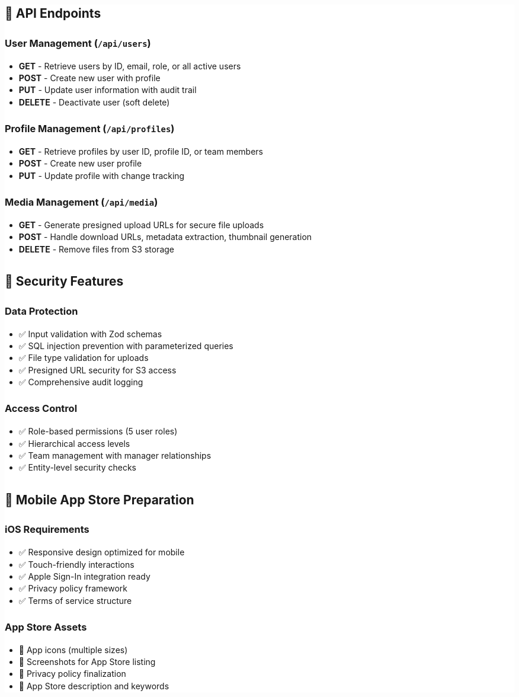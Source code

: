 ## 📡 API Endpoints

### User Management (`/api/users`)
- **GET** - Retrieve users by ID, email, role, or all active users
- **POST** - Create new user with profile
- **PUT** - Update user information with audit trail
- **DELETE** - Deactivate user (soft delete)

### Profile Management (`/api/profiles`)
- **GET** - Retrieve profiles by user ID, profile ID, or team members
- **POST** - Create new user profile
- **PUT** - Update profile with change tracking

### Media Management (`/api/media`)
- **GET** - Generate presigned upload URLs for secure file uploads
- **POST** - Handle download URLs, metadata extraction, thumbnail generation
- **DELETE** - Remove files from S3 storage

## 🔐 Security Features

### Data Protection
- ✅ Input validation with Zod schemas
- ✅ SQL injection prevention with parameterized queries
- ✅ File type validation for uploads
- ✅ Presigned URL security for S3 access
- ✅ Comprehensive audit logging

### Access Control
- ✅ Role-based permissions (5 user roles)
- ✅ Hierarchical access levels
- ✅ Team management with manager relationships
- ✅ Entity-level security checks

## 📱 Mobile App Store Preparation

### iOS Requirements
- ✅ Responsive design optimized for mobile
- ✅ Touch-friendly interactions
- ✅ Apple Sign-In integration ready
- ✅ Privacy policy framework
- ✅ Terms of service structure

### App Store Assets
- 🔄 App icons (multiple sizes)
- 🔄 Screenshots for App Store listing
- 🔄 Privacy policy finalization
- 🔄 App Store description and keywords
